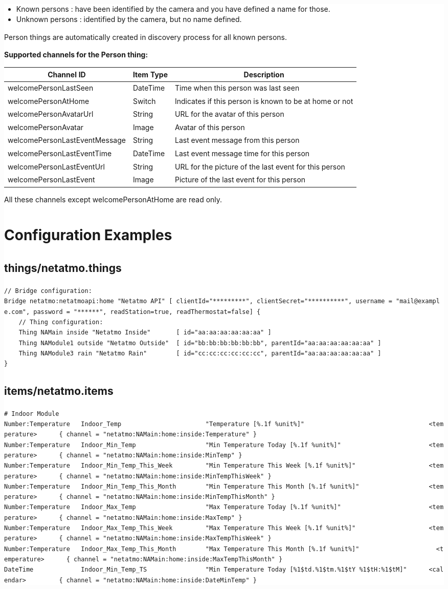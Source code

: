 * Known persons : have been identified by the camera and you have defined a name for those.
* Unknown persons : identified by the camera, but no name defined.

Person things are automatically created in discovery process for all known persons.

**Supported channels for the Person thing:**

| Channel ID                    | Item Type | Description                                            |
|-------------------------------|-----------|--------------------------------------------------------|
| welcomePersonLastSeen         | DateTime  | Time when this person was last seen                    |
| welcomePersonAtHome           | Switch    | Indicates if this person is known to be at home or not |
| welcomePersonAvatarUrl        | String    | URL for the avatar of this person                      |
| welcomePersonAvatar           | Image     | Avatar of this person                                  |
| welcomePersonLastEventMessage | String    | Last event message from this person                    |
| welcomePersonLastEventTime    | DateTime  | Last event message time for this person                |
| welcomePersonLastEventUrl     | String    | URL for the picture of the last event for this person  |
| welcomePersonLastEvent        | Image     | Picture of the last event for this person              |

All these channels except welcomePersonAtHome are read only.

# Configuration Examples


## things/netatmo.things

```
// Bridge configuration:
Bridge netatmo:netatmoapi:home "Netatmo API" [ clientId="*********", clientSecret="**********", username = "mail@example.com", password = "******", readStation=true, readThermostat=false] {
    // Thing configuration:
    Thing NAMain inside "Netatmo Inside"       [ id="aa:aa:aa:aa:aa:aa" ]
    Thing NAModule1 outside "Netatmo Outside"  [ id="bb:bb:bb:bb:bb:bb", parentId="aa:aa:aa:aa:aa:aa" ]
    Thing NAModule3 rain "Netatmo Rain"        [ id="cc:cc:cc:cc:cc:cc", parentId="aa:aa:aa:aa:aa:aa" ]
}
```

## items/netatmo.items

```
# Indoor Module
Number:Temperature   Indoor_Temp                       "Temperature [%.1f %unit%]"                                  <temperature>      { channel = "netatmo:NAMain:home:inside:Temperature" }
Number:Temperature   Indoor_Min_Temp                   "Min Temperature Today [%.1f %unit%]"                        <temperature>      { channel = "netatmo:NAMain:home:inside:MinTemp" }
Number:Temperature   Indoor_Min_Temp_This_Week         "Min Temperature This Week [%.1f %unit%]"                    <temperature>      { channel = "netatmo:NAMain:home:inside:MinTempThisWeek" }
Number:Temperature   Indoor_Min_Temp_This_Month        "Min Temperature This Month [%.1f %unit%]"                   <temperature>      { channel = "netatmo:NAMain:home:inside:MinTempThisMonth" }
Number:Temperature   Indoor_Max_Temp                   "Max Temperature Today [%.1f %unit%]"                        <temperature>      { channel = "netatmo:NAMain:home:inside:MaxTemp" }
Number:Temperature   Indoor_Max_Temp_This_Week         "Max Temperature This Week [%.1f %unit%]"                    <temperature>      { channel = "netatmo:NAMain:home:inside:MaxTempThisWeek" }
Number:Temperature   Indoor_Max_Temp_This_Month        "Max Temperature This Month [%.1f %unit%]"                     <temperature>      { channel = "netatmo:NAMain:home:inside:MaxTempThisMonth" }
DateTime             Indoor_Min_Temp_TS                "Min Temperature Today [%1$td.%1$tm.%1$tY %1$tH:%1$tM]"      <calendar>         { channel = "netatmo:NAMain:home:inside:DateMinTemp" }
```